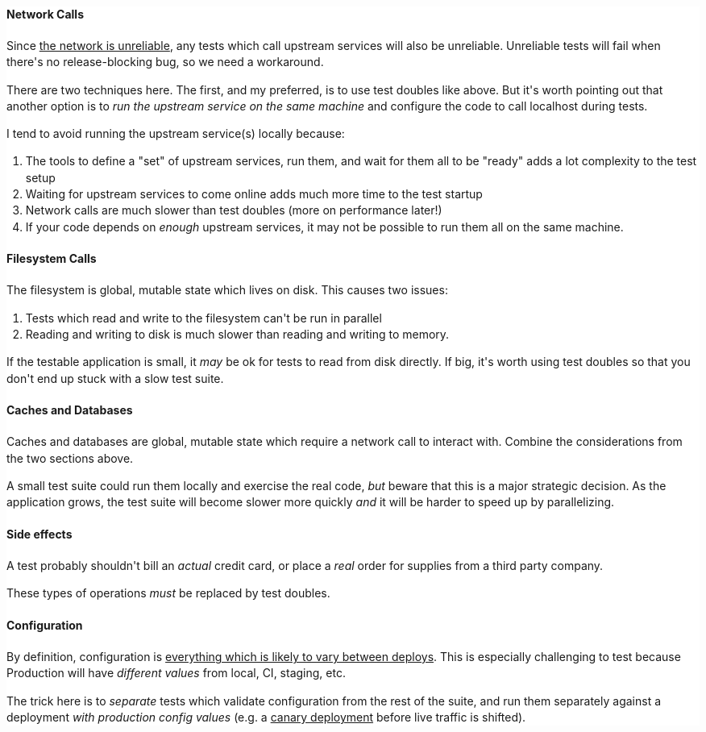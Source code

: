 #### Network Calls

Since [the network is unreliable](https://architecturenotes.co/fallacies-of-distributed-systems/#the-network-is-reliable),
any tests which call upstream services will also be unreliable. Unreliable tests will fail when there's no release-blocking
bug, so we need a workaround.

There are two techniques here. The first, and my preferred, is to use test doubles like above. But it's worth pointing out
that another option is to _run the upstream service on the same machine_ and configure the code to call localhost during tests.

I tend to avoid running the upstream service(s) locally because:

1. The tools to define a "set" of upstream services, run them, and wait for them all to be "ready" adds a lot complexity to the test setup
2. Waiting for upstream services to come online adds much more time to the test startup
3. Network calls are much slower than test doubles (more on performance later!)
4. If your code depends on _enough_ upstream services, it may not be possible to run them all on the same machine.

#### Filesystem Calls

The filesystem is global, mutable state which lives on disk. This causes two issues:

1. Tests which read and write to the filesystem can't be run in parallel
2. Reading and writing to disk is much slower than reading and writing to memory.

If the testable application is small, it _may_ be ok for tests to read from disk directly.
If big, it's worth using test doubles so that you don't end up stuck with a slow test suite.

#### Caches and Databases

Caches and databases are global, mutable state which require a network call to interact with.
Combine the considerations from the two sections above.

A small test suite could run them locally and exercise the real code, _but_ beware that this is a
major strategic decision. As the application grows, the test suite will become slower more quickly
_and_ it will be harder to speed up by parallelizing.

#### Side effects

A test probably shouldn't bill an _actual_ credit card, or place a _real_ order for supplies from a third party company.

These types of operations _must_ be replaced by test doubles.

#### Configuration

By definition, configuration is [everything which is likely to vary between deploys](https://12factor.net/config).
This is especially challenging to test because Production will have _different values_ from local,
CI, staging, etc.

The trick here is to _separate_ tests which validate configuration from the rest of the suite, and run them
separately against a deployment _with production config values_
(e.g. a [canary deployment](https://cloud.google.com/deploy/docs/deployment-strategies/canary) before live traffic is shifted).
